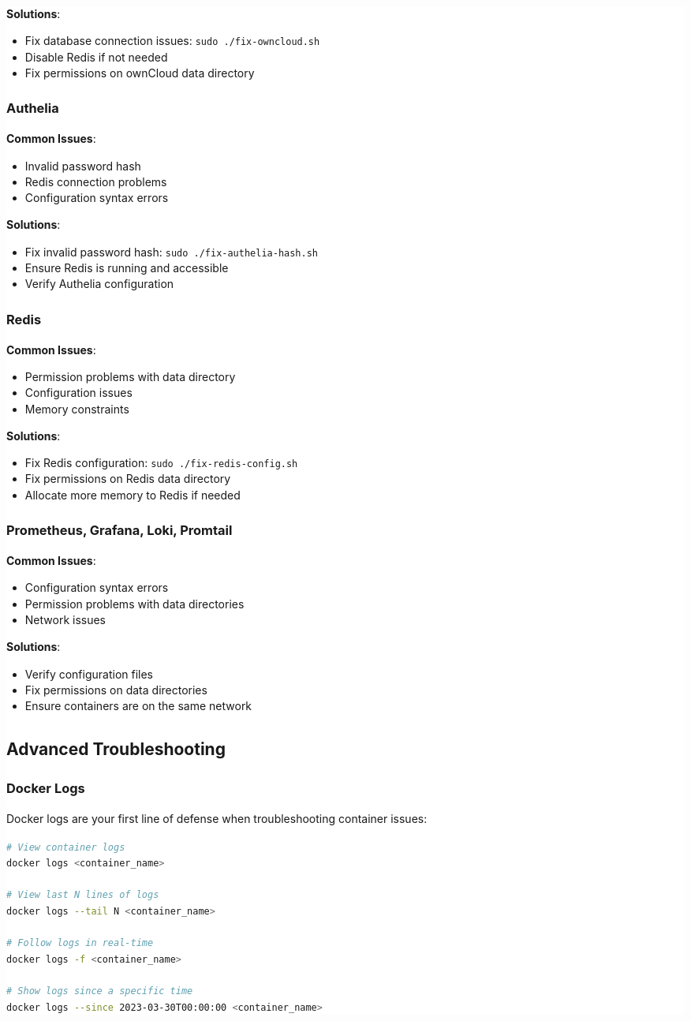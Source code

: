 **Solutions**:
- Fix database connection issues: `sudo ./fix-owncloud.sh`
- Disable Redis if not needed
- Fix permissions on ownCloud data directory

### Authelia

**Common Issues**:
- Invalid password hash
- Redis connection problems
- Configuration syntax errors

**Solutions**:
- Fix invalid password hash: `sudo ./fix-authelia-hash.sh`
- Ensure Redis is running and accessible
- Verify Authelia configuration

### Redis

**Common Issues**:
- Permission problems with data directory
- Configuration issues
- Memory constraints

**Solutions**:
- Fix Redis configuration: `sudo ./fix-redis-config.sh`
- Fix permissions on Redis data directory
- Allocate more memory to Redis if needed

### Prometheus, Grafana, Loki, Promtail

**Common Issues**:
- Configuration syntax errors
- Permission problems with data directories
- Network issues

**Solutions**:
- Verify configuration files
- Fix permissions on data directories
- Ensure containers are on the same network

## Advanced Troubleshooting

### Docker Logs

Docker logs are your first line of defense when troubleshooting container issues:

```bash
# View container logs
docker logs <container_name>

# View last N lines of logs
docker logs --tail N <container_name>

# Follow logs in real-time
docker logs -f <container_name>

# Show logs since a specific time
docker logs --since 2023-03-30T00:00:00 <container_name>
```
